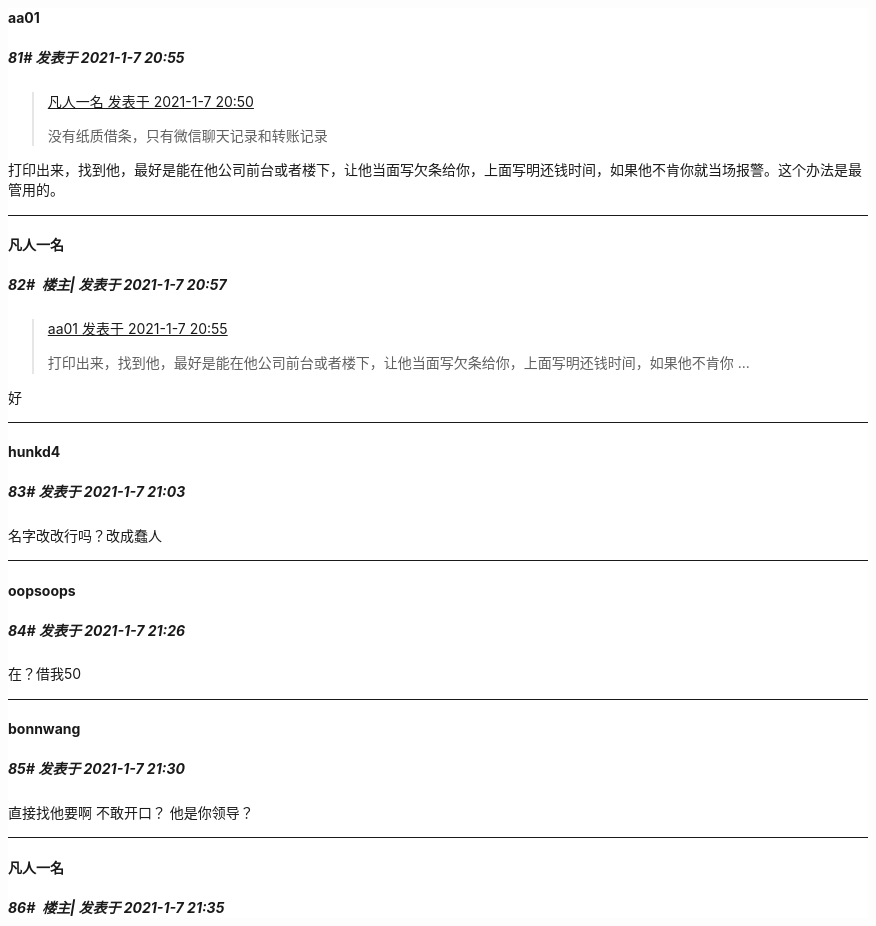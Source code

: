 ####  aa01  
##### 81#       发表于 2021-1-7 20:55


<blockquote><a href="httphttps://bbs.saraba1st.com/2b/forum.php?mod=redirect&amp;goto=findpost&amp;pid=49969120&amp;ptid=1981648" target="_blank">凡人一名 发表于 2021-1-7 20:50</a>

没有纸质借条，只有微信聊天记录和转账记录</blockquote>
打印出来，找到他，最好是能在他公司前台或者楼下，让他当面写欠条给你，上面写明还钱时间，如果他不肯你就当场报警。这个办法是最管用的。


-----

####  凡人一名  
##### 82#         楼主| 发表于 2021-1-7 20:57


<blockquote><a href="httphttps://bbs.saraba1st.com/2b/forum.php?mod=redirect&amp;goto=findpost&amp;pid=49969165&amp;ptid=1981648" target="_blank">aa01 发表于 2021-1-7 20:55</a>

打印出来，找到他，最好是能在他公司前台或者楼下，让他当面写欠条给你，上面写明还钱时间，如果他不肯你 ...</blockquote>
好


-----

####  hunkd4  
##### 83#       发表于 2021-1-7 21:03


名字改改行吗？改成蠢人


-----

####  oopsoops  
##### 84#       发表于 2021-1-7 21:26


在？借我50


-----

####  bonnwang  
##### 85#       发表于 2021-1-7 21:30


直接找他要啊
不敢开口？
他是你领导？


-----

####  凡人一名  
##### 86#         楼主| 发表于 2021-1-7 21:35

